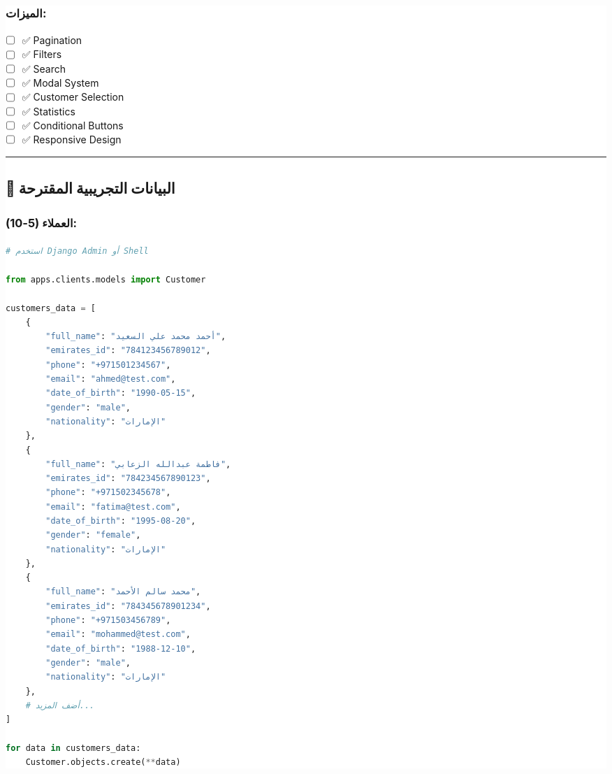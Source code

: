 ### **الميزات:**
- [ ] ✅ Pagination
- [ ] ✅ Filters
- [ ] ✅ Search
- [ ] ✅ Modal System
- [ ] ✅ Customer Selection
- [ ] ✅ Statistics
- [ ] ✅ Conditional Buttons
- [ ] ✅ Responsive Design

---

## 🎯 **البيانات التجريبية المقترحة**

### **العملاء (5-10):**
```python
# استخدم Django Admin أو Shell

from apps.clients.models import Customer

customers_data = [
    {
        "full_name": "أحمد محمد علي السعيد",
        "emirates_id": "784123456789012",
        "phone": "+971501234567",
        "email": "ahmed@test.com",
        "date_of_birth": "1990-05-15",
        "gender": "male",
        "nationality": "الإمارات"
    },
    {
        "full_name": "فاطمة عبدالله الزعابي",
        "emirates_id": "784234567890123",
        "phone": "+971502345678",
        "email": "fatima@test.com",
        "date_of_birth": "1995-08-20",
        "gender": "female",
        "nationality": "الإمارات"
    },
    {
        "full_name": "محمد سالم الأحمد",
        "emirates_id": "784345678901234",
        "phone": "+971503456789",
        "email": "mohammed@test.com",
        "date_of_birth": "1988-12-10",
        "gender": "male",
        "nationality": "الإمارات"
    },
    # أضف المزيد...
]

for data in customers_data:
    Customer.objects.create(**data)
```
